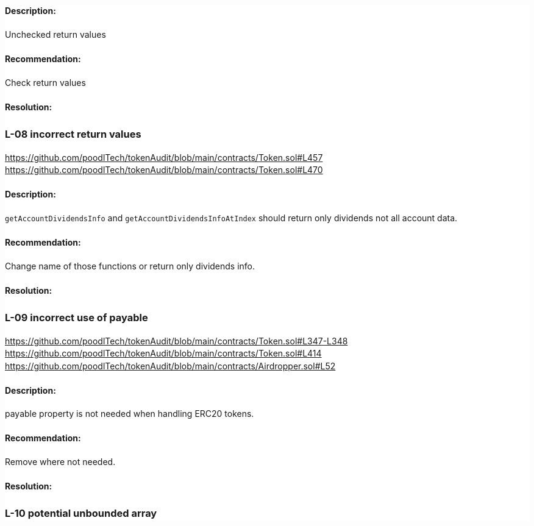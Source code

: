#### Description:
Unchecked return values




#### Recommendation:


Check return values


#### Resolution:

### <a id="L08"></a> L-08 incorrect return values


https://github.com/poodlTech/tokenAudit/blob/main/contracts/Token.sol#L457
https://github.com/poodlTech/tokenAudit/blob/main/contracts/Token.sol#L470


#### Description:

`getAccountDividendsInfo` and `getAccountDividendsInfoAtIndex` should return only dividends not all account data.




#### Recommendation:

Change name of those functions or return only dividends info.



#### Resolution:

### <a id="L09"></a> L-09 incorrect use of payable


https://github.com/poodlTech/tokenAudit/blob/main/contracts/Token.sol#L347-L348
https://github.com/poodlTech/tokenAudit/blob/main/contracts/Token.sol#L414
https://github.com/poodlTech/tokenAudit/blob/main/contracts/Airdropper.sol#L52


#### Description:

payable property is not needed when handling ERC20 tokens. 



#### Recommendation:

Remove where not needed.



#### Resolution:


### <a id="L10"></a> L-10 potential unbounded array
